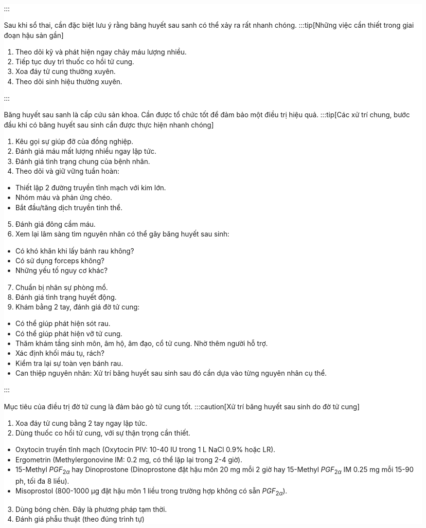 :::

Sau khi sổ thai, cần đặc biệt lưu ý rằng băng huyết sau sanh có thể xảy ra rất nhanh chóng.
:::tip[Những việc cần thiết trong giai đoạn hậu sản gần]

1. Theo dõi kỹ và phát hiện ngay chảy máu lượng nhiều.
2. Tiếp tục duy trì thuốc co hồi tử cung.
3. Xoa đáy tử cung thường xuyên.
4. Theo dõi sinh hiệu thường xuyên.

:::

Băng huyết sau sanh là cấp cứu sản khoa. Cần được tổ chức tốt để đảm bảo một điều trị hiệu quả.
:::tip[Các xử trí chung, bước đầu khi có băng huyết sau sinh cần được thực hiện nhanh chóng]

1. Kêu gọi sự giúp đỡ của đồng nghiệp.
2. Đánh giá máu mất lượng nhiều ngay lập tức.
3. Đánh giá tình trạng chung của bệnh nhân.
4. Theo dõi và giữ vững tuần hoàn:

- Thiết lập 2 đường truyền tĩnh mạch với kim lớn.
- Nhóm máu và phản ứng chéo.
- Bắt đầu/tăng dịch truyền tinh thể.

5. Đánh giá đông cầm máu.
6. Xem lại lâm sàng tìm nguyên nhân có thể gây băng huyết sau sinh:

- Có khó khăn khi lấy bánh rau không?
- Có sử dụng forceps không?
- Những yếu tố nguy cơ khác?

7. Chuẩn bị nhân sự phòng mổ.
8. Đánh giá tình trạng huyết động.
9. Khám bằng 2 tay, đánh giá đờ tử cung:

- Có thể giúp phát hiện sót rau.
- Có thể giúp phát hiện vỡ tử cung.
- Thăm khám tầng sinh môn, âm hộ, âm đạo, cổ tử cung. Nhờ thêm người hỗ trợ.
- Xác định khối máu tụ, rách?
- Kiểm tra lại sự toàn vẹn bánh rau.
- Can thiệp nguyên nhân: Xử trí băng huyết sau sinh sau đó cần dựa vào từng nguyên nhân cụ thể.

:::

Mục tiêu của điều trị đờ tử cung là đảm bảo gò tử cung tốt.
:::caution[Xử trí băng huyết sau sinh do đờ tử cung]

1. Xoa đáy tử cung bằng 2 tay ngay lập tức.
2. Dùng thuốc co hồi tử cung, với sự thận trọng cần thiết.

- Oxytocin truyền tĩnh mạch (Oxytocin PIV: 10-40 IU trong 1 L NaCl 0.9% hoặc LR).
- Ergometrin (Methylergonovine IM: 0.2 mg, có thể lặp lại trong 2-4 giờ).
- 15-Methyl $PGF_{2α}$ hay Dinoprostone (Dinoprostone đặt hậu môn 20 mg mỗi 2 giờ hay 15-Methyl $PGF_{2α}$ IM 0.25 mg mỗi 15-90 ph, tối đa 8 liều).
- Misoprostol (800-1000 µg đặt hậu môn 1 liều trong trường hợp không có sẵn $PGF_{2α}$).

3. Dùng bóng chèn. Đây là phương pháp tạm thời.
4. Đánh giá phẫu thuật (theo đúng trình tự)
